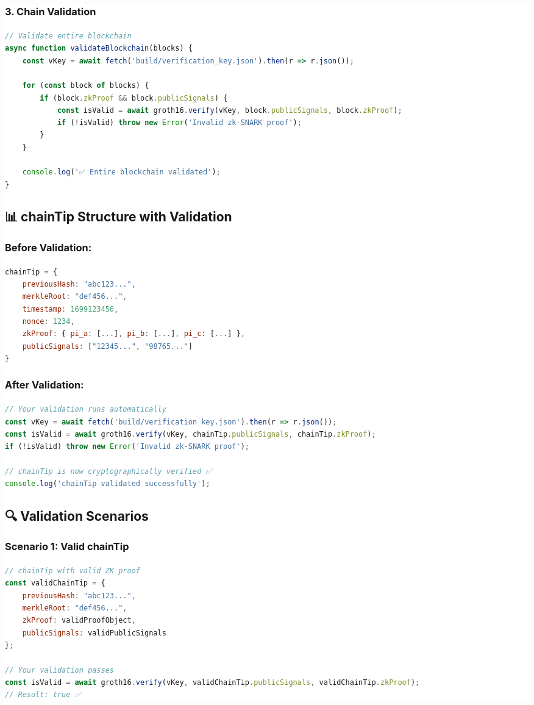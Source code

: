 ### 3. Chain Validation
```javascript
// Validate entire blockchain
async function validateBlockchain(blocks) {
    const vKey = await fetch('build/verification_key.json').then(r => r.json());
    
    for (const block of blocks) {
        if (block.zkProof && block.publicSignals) {
            const isValid = await groth16.verify(vKey, block.publicSignals, block.zkProof);
            if (!isValid) throw new Error('Invalid zk-SNARK proof');
        }
    }
    
    console.log('✅ Entire blockchain validated');
}
```

## 📊 chainTip Structure with Validation

### Before Validation:
```javascript
chainTip = {
    previousHash: "abc123...",
    merkleRoot: "def456...",
    timestamp: 1699123456,
    nonce: 1234,
    zkProof: { pi_a: [...], pi_b: [...], pi_c: [...] },
    publicSignals: ["12345...", "98765..."]
}
```

### After Validation:
```javascript
// Your validation runs automatically
const vKey = await fetch('build/verification_key.json').then(r => r.json());
const isValid = await groth16.verify(vKey, chainTip.publicSignals, chainTip.zkProof);
if (!isValid) throw new Error('Invalid zk-SNARK proof');

// chainTip is now cryptographically verified ✅
console.log('chainTip validated successfully');
```

## 🔍 Validation Scenarios

### Scenario 1: Valid chainTip
```javascript
// chainTip with valid ZK proof
const validChainTip = {
    previousHash: "abc123...",
    merkleRoot: "def456...",
    zkProof: validProofObject,
    publicSignals: validPublicSignals
};

// Your validation passes
const isValid = await groth16.verify(vKey, validChainTip.publicSignals, validChainTip.zkProof);
// Result: true ✅
```
